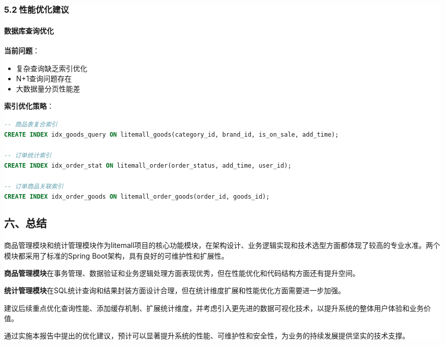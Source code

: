 ### 5.2 性能优化建议

#### 数据库查询优化
**当前问题**：
- 复杂查询缺乏索引优化
- N+1查询问题存在
- 大数据量分页性能差

**索引优化策略**：
```sql
-- 商品表复合索引
CREATE INDEX idx_goods_query ON litemall_goods(category_id, brand_id, is_on_sale, add_time);

-- 订单统计索引
CREATE INDEX idx_order_stat ON litemall_order(order_status, add_time, user_id);

-- 订单商品关联索引
CREATE INDEX idx_order_goods ON litemall_order_goods(order_id, goods_id);
```


## 六、总结

商品管理模块和统计管理模块作为litemall项目的核心功能模块，在架构设计、业务逻辑实现和技术选型方面都体现了较高的专业水准。两个模块都采用了标准的Spring Boot架构，具有良好的可维护性和扩展性。

**商品管理模块**在事务管理、数据验证和业务逻辑处理方面表现优秀，但在性能优化和代码结构方面还有提升空间。

**统计管理模块**在SQL统计查询和结果封装方面设计合理，但在统计维度扩展和性能优化方面需要进一步加强。

建议后续重点优化查询性能、添加缓存机制、扩展统计维度，并考虑引入更先进的数据可视化技术，以提升系统的整体用户体验和业务价值。

通过实施本报告中提出的优化建议，预计可以显著提升系统的性能、可维护性和安全性，为业务的持续发展提供坚实的技术支撑。
